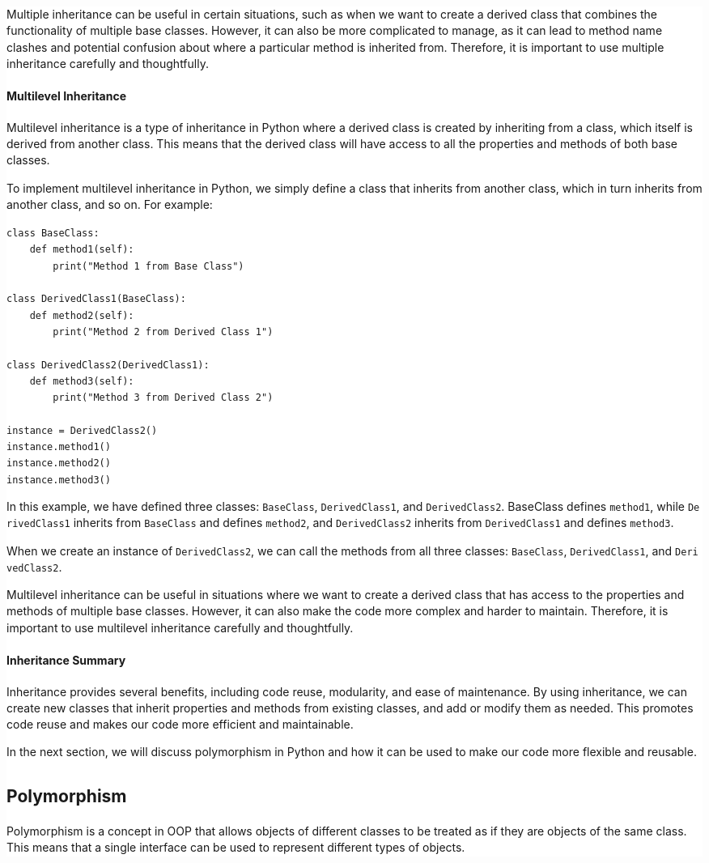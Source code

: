 Multiple inheritance can be useful in certain situations, such as when we want to create a derived class that combines the functionality of multiple base classes. However, it can also be more complicated to manage, as it can lead to method name clashes and potential confusion about where a particular method is inherited from. Therefore, it is important to use multiple inheritance carefully and thoughtfully.

#### Multilevel Inheritance
Multilevel inheritance is a type of inheritance in Python where a derived class is created by inheriting from a class, which itself is derived from another class. This means that the derived class will have access to all the properties and methods of both base classes.

To implement multilevel inheritance in Python, we simply define a class that inherits from another class, which in turn inherits from another class, and so on. For example:

    class BaseClass:
        def method1(self):
            print("Method 1 from Base Class")

    class DerivedClass1(BaseClass):
        def method2(self):
            print("Method 2 from Derived Class 1")

    class DerivedClass2(DerivedClass1):
        def method3(self):
            print("Method 3 from Derived Class 2")

    instance = DerivedClass2()
    instance.method1()
    instance.method2()
    instance.method3()

In this example, we have defined three classes: `BaseClass`, `DerivedClass1`, and `DerivedClass2`. BaseClass defines `method1`, while `DerivedClass1` inherits from `BaseClass` and defines `method2`, and `DerivedClass2` inherits from `DerivedClass1` and defines `method3`.

When we create an instance of `DerivedClass2`, we can call the methods from all three classes: `BaseClass`, `DerivedClass1`, and `DerivedClass2`.

Multilevel inheritance can be useful in situations where we want to create a derived class that has access to the properties and methods of multiple base classes. However, it can also make the code more complex and harder to maintain. Therefore, it is important to use multilevel inheritance carefully and thoughtfully.

#### Inheritance Summary

Inheritance provides several benefits, including code reuse, modularity, and ease of maintenance. By using inheritance, we can create new classes that inherit properties and methods from existing classes, and add or modify them as needed. This promotes code reuse and makes our code more efficient and maintainable.

In the next section, we will discuss polymorphism in Python and how it can be used to make our code more flexible and reusable.


## Polymorphism
Polymorphism is a concept in OOP that allows objects of different classes to be treated as if they are objects of the same class. This means that a single interface can be used to represent different types of objects.
